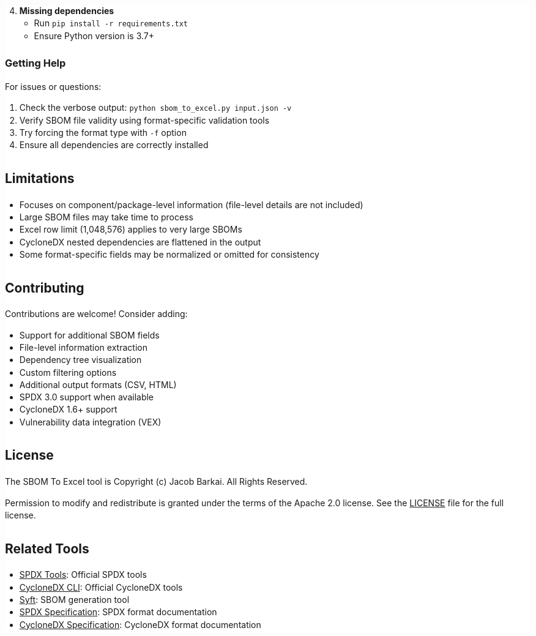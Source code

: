 4. **Missing dependencies**
   - Run `pip install -r requirements.txt`
   - Ensure Python version is 3.7+

### Getting Help

For issues or questions:
1. Check the verbose output: `python sbom_to_excel.py input.json -v`
2. Verify SBOM file validity using format-specific validation tools
3. Try forcing the format type with `-f` option
4. Ensure all dependencies are correctly installed

## Limitations

- Focuses on component/package-level information (file-level details are not included)
- Large SBOM files may take time to process
- Excel row limit (1,048,576) applies to very large SBOMs
- CycloneDX nested dependencies are flattened in the output
- Some format-specific fields may be normalized or omitted for consistency

## Contributing

Contributions are welcome! Consider adding:
- Support for additional SBOM fields
- File-level information extraction
- Dependency tree visualization
- Custom filtering options
- Additional output formats (CSV, HTML)
- SPDX 3.0 support when available
- CycloneDX 1.6+ support
- Vulnerability data integration (VEX)

## License

The SBOM To Excel tool is Copyright (c) Jacob Barkai. All Rights Reserved.

Permission to modify and redistribute is granted under the terms of the Apache 2.0 license. See the [LICENSE] file for the full license.

[License]: https://github.com/jacobbarkai/sbom-to-excel/blob/main/LICENSE

## Related Tools

- [SPDX Tools](https://github.com/spdx/tools): Official SPDX tools
- [CycloneDX CLI](https://github.com/CycloneDX/cyclonedx-cli): Official CycloneDX tools
- [Syft](https://github.com/anchore/syft): SBOM generation tool
- [SPDX Specification](https://spdx.dev/): SPDX format documentation
- [CycloneDX Specification](https://cyclonedx.org/): CycloneDX format documentation
